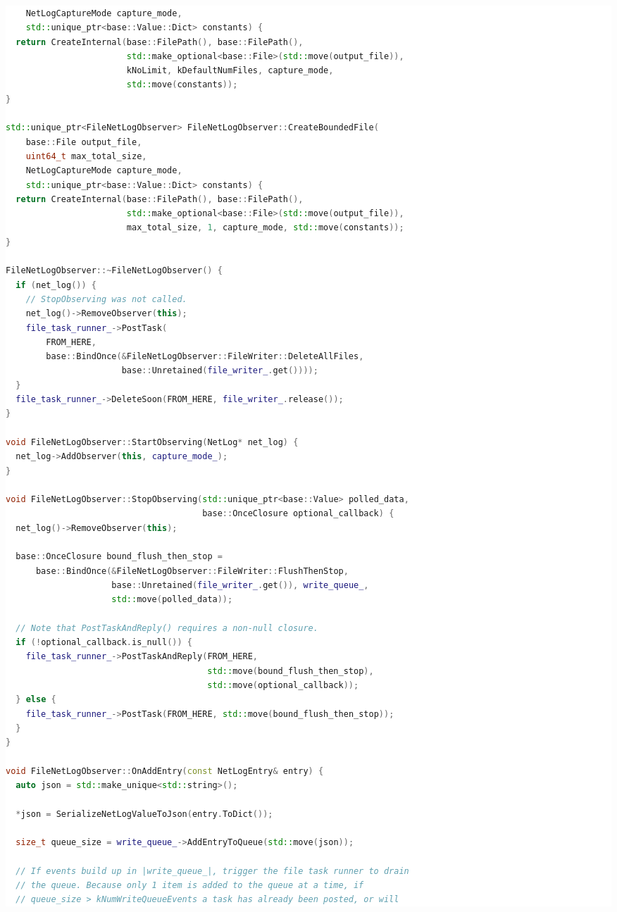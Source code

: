 ```cpp
    NetLogCaptureMode capture_mode,
    std::unique_ptr<base::Value::Dict> constants) {
  return CreateInternal(base::FilePath(), base::FilePath(),
                        std::make_optional<base::File>(std::move(output_file)),
                        kNoLimit, kDefaultNumFiles, capture_mode,
                        std::move(constants));
}

std::unique_ptr<FileNetLogObserver> FileNetLogObserver::CreateBoundedFile(
    base::File output_file,
    uint64_t max_total_size,
    NetLogCaptureMode capture_mode,
    std::unique_ptr<base::Value::Dict> constants) {
  return CreateInternal(base::FilePath(), base::FilePath(),
                        std::make_optional<base::File>(std::move(output_file)),
                        max_total_size, 1, capture_mode, std::move(constants));
}

FileNetLogObserver::~FileNetLogObserver() {
  if (net_log()) {
    // StopObserving was not called.
    net_log()->RemoveObserver(this);
    file_task_runner_->PostTask(
        FROM_HERE,
        base::BindOnce(&FileNetLogObserver::FileWriter::DeleteAllFiles,
                       base::Unretained(file_writer_.get())));
  }
  file_task_runner_->DeleteSoon(FROM_HERE, file_writer_.release());
}

void FileNetLogObserver::StartObserving(NetLog* net_log) {
  net_log->AddObserver(this, capture_mode_);
}

void FileNetLogObserver::StopObserving(std::unique_ptr<base::Value> polled_data,
                                       base::OnceClosure optional_callback) {
  net_log()->RemoveObserver(this);

  base::OnceClosure bound_flush_then_stop =
      base::BindOnce(&FileNetLogObserver::FileWriter::FlushThenStop,
                     base::Unretained(file_writer_.get()), write_queue_,
                     std::move(polled_data));

  // Note that PostTaskAndReply() requires a non-null closure.
  if (!optional_callback.is_null()) {
    file_task_runner_->PostTaskAndReply(FROM_HERE,
                                        std::move(bound_flush_then_stop),
                                        std::move(optional_callback));
  } else {
    file_task_runner_->PostTask(FROM_HERE, std::move(bound_flush_then_stop));
  }
}

void FileNetLogObserver::OnAddEntry(const NetLogEntry& entry) {
  auto json = std::make_unique<std::string>();

  *json = SerializeNetLogValueToJson(entry.ToDict());

  size_t queue_size = write_queue_->AddEntryToQueue(std::move(json));

  // If events build up in |write_queue_|, trigger the file task runner to drain
  // the queue. Because only 1 item is added to the queue at a time, if
  // queue_size > kNumWriteQueueEvents a task has already been posted, or will
```